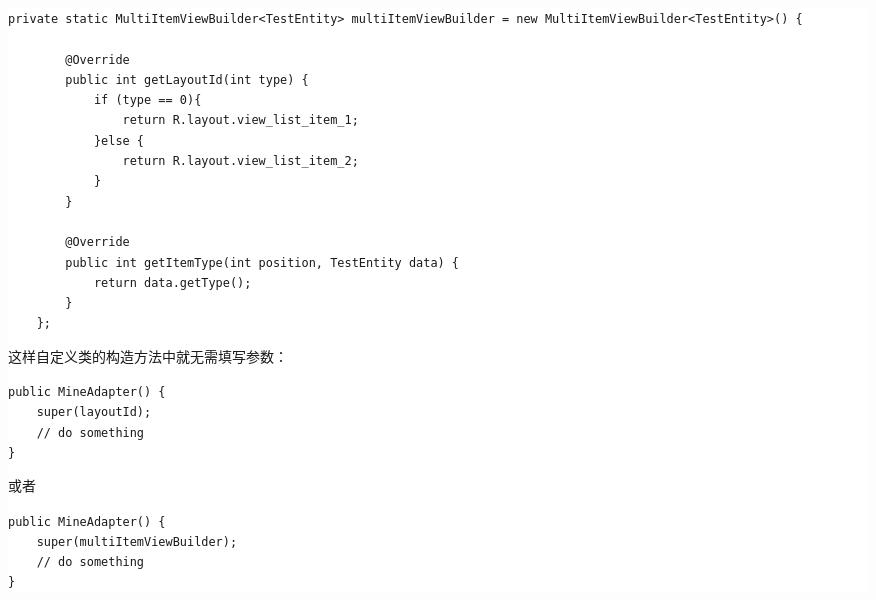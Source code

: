 ```
private static MultiItemViewBuilder<TestEntity> multiItemViewBuilder = new MultiItemViewBuilder<TestEntity>() {

        @Override
        public int getLayoutId(int type) {
            if (type == 0){
                return R.layout.view_list_item_1;
            }else {
                return R.layout.view_list_item_2;
            }
        }

        @Override
        public int getItemType(int position, TestEntity data) {
            return data.getType();
        }
    };

```

这样自定义类的构造方法中就无需填写参数：

```
public MineAdapter() {
    super(layoutId);
    // do something
}
```

或者

```
public MineAdapter() {
    super(multiItemViewBuilder);
    // do something
}
```
